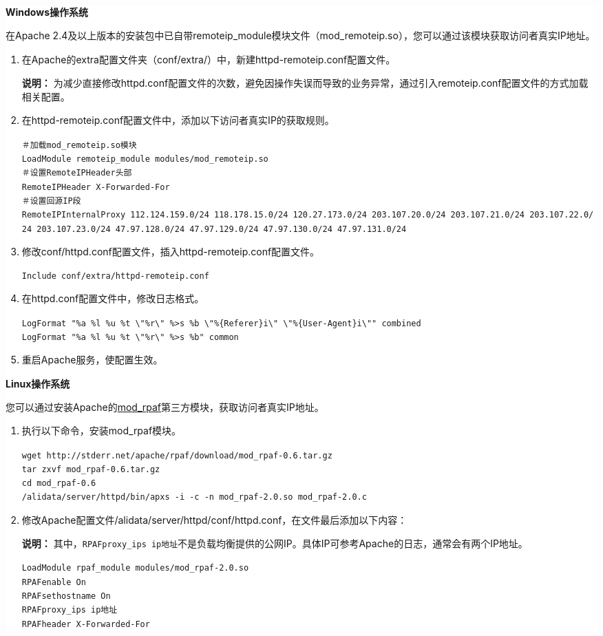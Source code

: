 **Windows操作系统**

在Apache 2.4及以上版本的安装包中已自带remoteip\_module模块文件（mod\_remoteip.so），您可以通过该模块获取访问者真实IP地址。

1.  在Apache的extra配置文件夹（conf/extra/）中，新建httpd-remoteip.conf配置文件。

    **说明：** 为减少直接修改httpd.conf配置文件的次数，避免因操作失误而导致的业务异常，通过引入remoteip.conf配置文件的方式加载相关配置。

2.  在httpd-remoteip.conf配置文件中，添加以下访问者真实IP的获取规则。

    ```
    ＃加载mod_remoteip.so模块
    LoadModule remoteip_module modules/mod_remoteip.so
    ＃设置RemoteIPHeader头部
    RemoteIPHeader X-Forwarded-For
    ＃设置回源IP段
    RemoteIPInternalProxy 112.124.159.0/24 118.178.15.0/24 120.27.173.0/24 203.107.20.0/24 203.107.21.0/24 203.107.22.0/24 203.107.23.0/24 47.97.128.0/24 47.97.129.0/24 47.97.130.0/24 47.97.131.0/24
    ```

3.  修改conf/httpd.conf配置文件，插入httpd-remoteip.conf配置文件。

    ```
    Include conf/extra/httpd-remoteip.conf
    ```

4.  在httpd.conf配置文件中，修改日志格式。

    ```
    LogFormat "%a %l %u %t \"%r\" %>s %b \"%{Referer}i\" \"%{User-Agent}i\"" combined
    LogFormat "%a %l %u %t \"%r\" %>s %b" common
    ```

5.  重启Apache服务，使配置生效。

**Linux操作系统**

您可以通过安装Apache的[mod\_rpaf](http://stderr.net/apache/rpaf/)第三方模块，获取访问者真实IP地址。

1.  执行以下命令，安装mod\_rpaf模块。

    ```
    wget http://stderr.net/apache/rpaf/download/mod_rpaf-0.6.tar.gz
    tar zxvf mod_rpaf-0.6.tar.gz
    cd mod_rpaf-0.6
    /alidata/server/httpd/bin/apxs -i -c -n mod_rpaf-2.0.so mod_rpaf-2.0.c
    ```

2.  修改Apache配置文件/alidata/server/httpd/conf/httpd.conf，在文件最后添加以下内容：

    **说明：** 其中，`RPAFproxy_ips ip地址`不是负载均衡提供的公网IP。具体IP可参考Apache的日志，通常会有两个IP地址。

    ```
    LoadModule rpaf_module modules/mod_rpaf-2.0.so
    RPAFenable On
    RPAFsethostname On
    RPAFproxy_ips ip地址
    RPAFheader X-Forwarded-For
    ```

